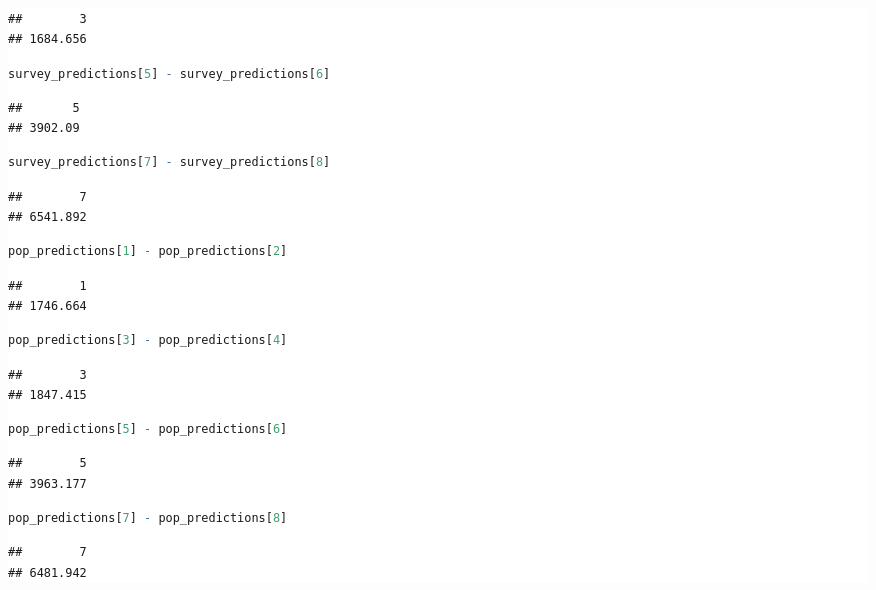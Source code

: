     ##        3 
    ## 1684.656

``` r
survey_predictions[5] - survey_predictions[6]
```

    ##       5 
    ## 3902.09

``` r
survey_predictions[7] - survey_predictions[8]
```

    ##        7 
    ## 6541.892

``` r
pop_predictions[1] - pop_predictions[2]
```

    ##        1 
    ## 1746.664

``` r
pop_predictions[3] - pop_predictions[4]
```

    ##        3 
    ## 1847.415

``` r
pop_predictions[5] - pop_predictions[6]
```

    ##        5 
    ## 3963.177

``` r
pop_predictions[7] - pop_predictions[8]
```

    ##        7 
    ## 6481.942
